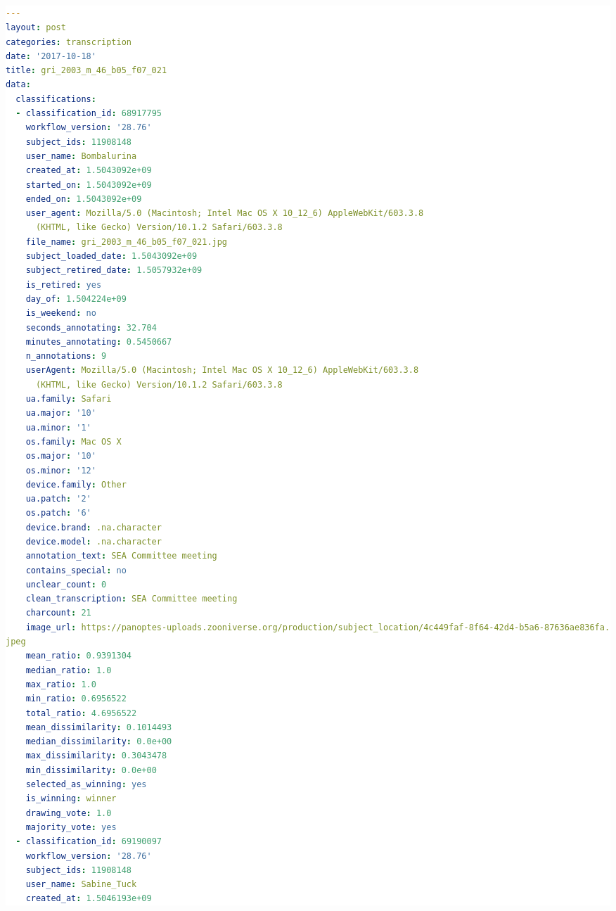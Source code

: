 ```yaml
---
layout: post
categories: transcription
date: '2017-10-18'
title: gri_2003_m_46_b05_f07_021
data:
  classifications:
  - classification_id: 68917795
    workflow_version: '28.76'
    subject_ids: 11908148
    user_name: Bombalurina
    created_at: 1.5043092e+09
    started_on: 1.5043092e+09
    ended_on: 1.5043092e+09
    user_agent: Mozilla/5.0 (Macintosh; Intel Mac OS X 10_12_6) AppleWebKit/603.3.8
      (KHTML, like Gecko) Version/10.1.2 Safari/603.3.8
    file_name: gri_2003_m_46_b05_f07_021.jpg
    subject_loaded_date: 1.5043092e+09
    subject_retired_date: 1.5057932e+09
    is_retired: yes
    day_of: 1.504224e+09
    is_weekend: no
    seconds_annotating: 32.704
    minutes_annotating: 0.5450667
    n_annotations: 9
    userAgent: Mozilla/5.0 (Macintosh; Intel Mac OS X 10_12_6) AppleWebKit/603.3.8
      (KHTML, like Gecko) Version/10.1.2 Safari/603.3.8
    ua.family: Safari
    ua.major: '10'
    ua.minor: '1'
    os.family: Mac OS X
    os.major: '10'
    os.minor: '12'
    device.family: Other
    ua.patch: '2'
    os.patch: '6'
    device.brand: .na.character
    device.model: .na.character
    annotation_text: SEA Committee meeting
    contains_special: no
    unclear_count: 0
    clean_transcription: SEA Committee meeting
    charcount: 21
    image_url: https://panoptes-uploads.zooniverse.org/production/subject_location/4c449faf-8f64-42d4-b5a6-87636ae836fa.jpeg
    mean_ratio: 0.9391304
    median_ratio: 1.0
    max_ratio: 1.0
    min_ratio: 0.6956522
    total_ratio: 4.6956522
    mean_dissimilarity: 0.1014493
    median_dissimilarity: 0.0e+00
    max_dissimilarity: 0.3043478
    min_dissimilarity: 0.0e+00
    selected_as_winning: yes
    is_winning: winner
    drawing_vote: 1.0
    majority_vote: yes
  - classification_id: 69190097
    workflow_version: '28.76'
    subject_ids: 11908148
    user_name: Sabine_Tuck
    created_at: 1.5046193e+09
```